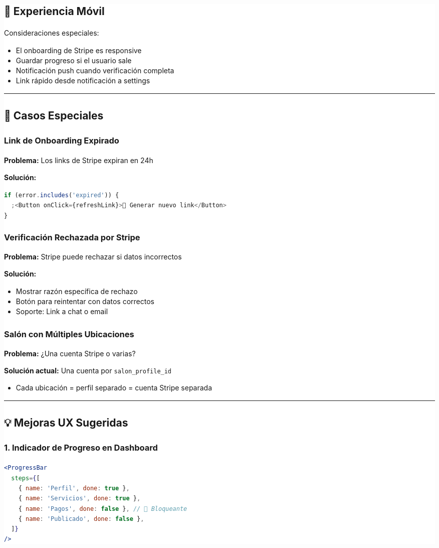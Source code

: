
## 📱 Experiencia Móvil

Consideraciones especiales:

- El onboarding de Stripe es responsive
- Guardar progreso si el usuario sale
- Notificación push cuando verificación completa
- Link rápido desde notificación a settings

---

## 🚨 Casos Especiales

### **Link de Onboarding Expirado**

**Problema:** Los links de Stripe expiran en 24h

**Solución:**

```jsx
if (error.includes('expired')) {
  ;<Button onClick={refreshLink}>🔄 Generar nuevo link</Button>
}
```

### **Verificación Rechazada por Stripe**

**Problema:** Stripe puede rechazar si datos incorrectos

**Solución:**

- Mostrar razón específica de rechazo
- Botón para reintentar con datos correctos
- Soporte: Link a chat o email

### **Salón con Múltiples Ubicaciones**

**Problema:** ¿Una cuenta Stripe o varias?

**Solución actual:** Una cuenta por `salon_profile_id`

- Cada ubicación = perfil separado = cuenta Stripe separada

---

## 💡 Mejoras UX Sugeridas

### 1. **Indicador de Progreso en Dashboard**

```jsx
<ProgressBar
  steps={[
    { name: 'Perfil', done: true },
    { name: 'Servicios', done: true },
    { name: 'Pagos', done: false }, // 🔴 Bloqueante
    { name: 'Publicado', done: false },
  ]}
/>
```
